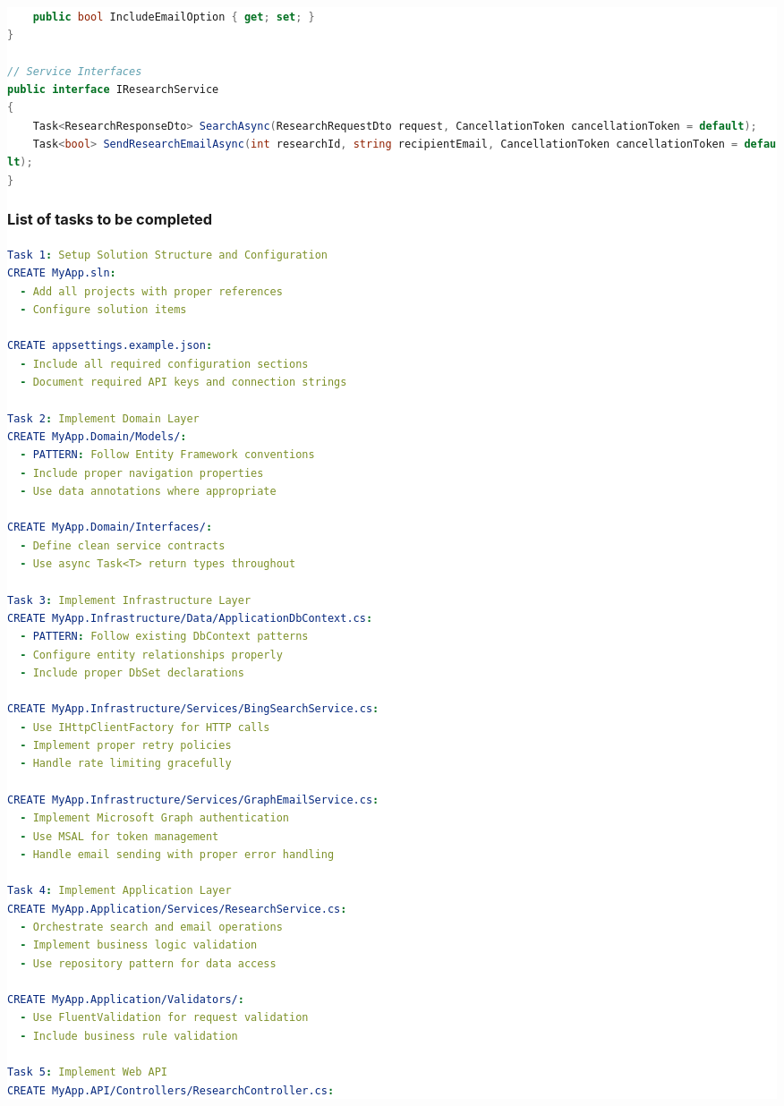 ```csharp
    public bool IncludeEmailOption { get; set; }
}

// Service Interfaces
public interface IResearchService
{
    Task<ResearchResponseDto> SearchAsync(ResearchRequestDto request, CancellationToken cancellationToken = default);
    Task<bool> SendResearchEmailAsync(int researchId, string recipientEmail, CancellationToken cancellationToken = default);
}
```

### List of tasks to be completed

```yaml
Task 1: Setup Solution Structure and Configuration
CREATE MyApp.sln:
  - Add all projects with proper references
  - Configure solution items

CREATE appsettings.example.json:
  - Include all required configuration sections
  - Document required API keys and connection strings

Task 2: Implement Domain Layer
CREATE MyApp.Domain/Models/:
  - PATTERN: Follow Entity Framework conventions
  - Include proper navigation properties
  - Use data annotations where appropriate

CREATE MyApp.Domain/Interfaces/:
  - Define clean service contracts
  - Use async Task<T> return types throughout

Task 3: Implement Infrastructure Layer
CREATE MyApp.Infrastructure/Data/ApplicationDbContext.cs:
  - PATTERN: Follow existing DbContext patterns
  - Configure entity relationships properly
  - Include proper DbSet declarations

CREATE MyApp.Infrastructure/Services/BingSearchService.cs:
  - Use IHttpClientFactory for HTTP calls
  - Implement proper retry policies
  - Handle rate limiting gracefully

CREATE MyApp.Infrastructure/Services/GraphEmailService.cs:
  - Implement Microsoft Graph authentication
  - Use MSAL for token management
  - Handle email sending with proper error handling

Task 4: Implement Application Layer
CREATE MyApp.Application/Services/ResearchService.cs:
  - Orchestrate search and email operations
  - Implement business logic validation
  - Use repository pattern for data access

CREATE MyApp.Application/Validators/:
  - Use FluentValidation for request validation
  - Include business rule validation

Task 5: Implement Web API
CREATE MyApp.API/Controllers/ResearchController.cs:
```